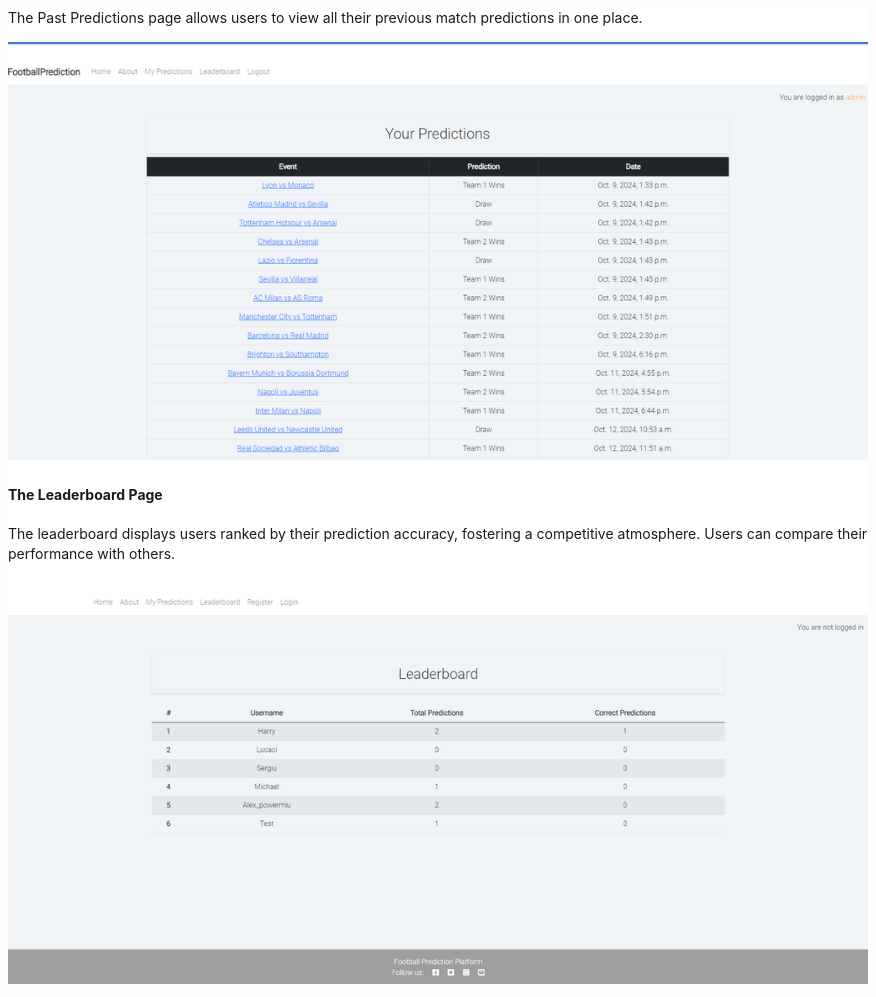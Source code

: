The Past Predictions page allows users to view all their previous match predictions in one place.

![Home Image](static/images/predictionpage.png)

#### The Leaderboard Page

The leaderboard displays users ranked by their prediction accuracy, fostering a competitive atmosphere. Users can compare their performance with others.

![Leaderboard Image](static/images/leaderboard.png)
